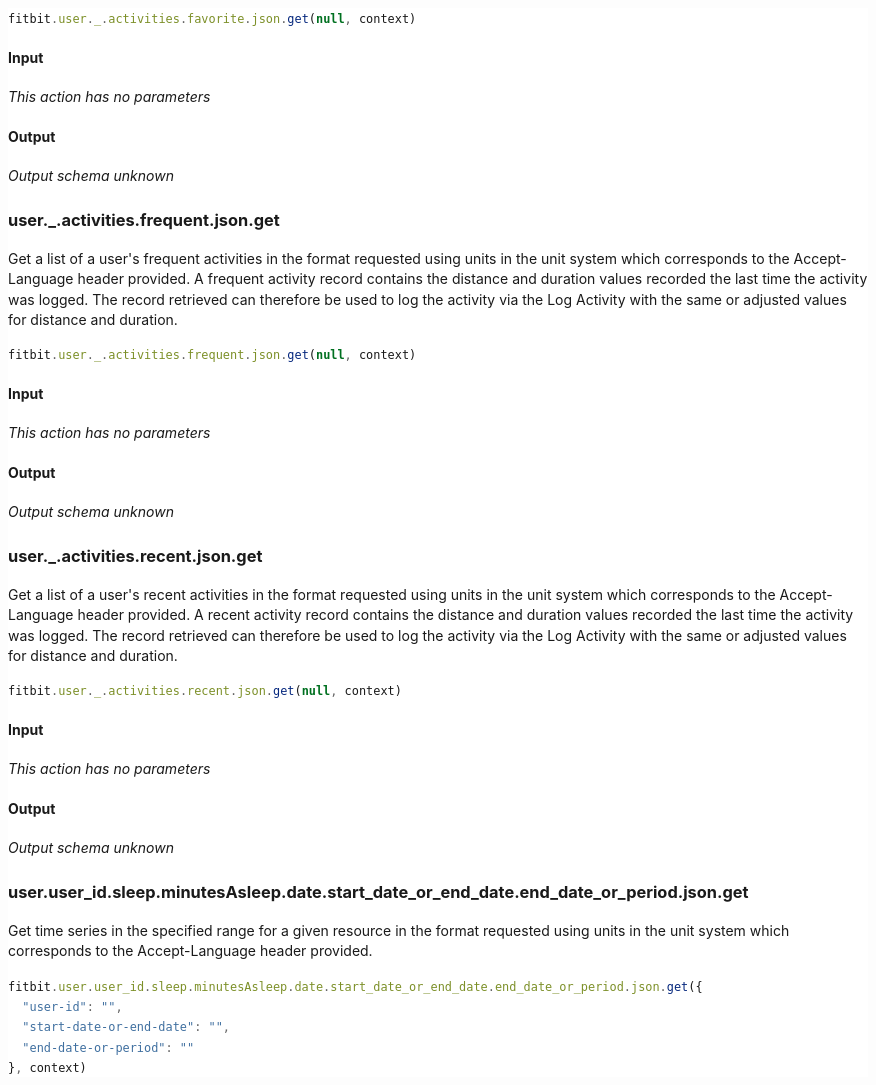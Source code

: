 
```js
fitbit.user._.activities.favorite.json.get(null, context)
```

#### Input
*This action has no parameters*

#### Output
*Output schema unknown*

### user._.activities.frequent.json.get
Get a list of a user's frequent activities in the format requested using units in the unit system which corresponds to the Accept-Language header provided. A frequent activity record contains the distance and duration values recorded the last time the activity was logged. The record retrieved can therefore be used to log the activity via the Log Activity with the same or adjusted values for distance and duration.


```js
fitbit.user._.activities.frequent.json.get(null, context)
```

#### Input
*This action has no parameters*

#### Output
*Output schema unknown*

### user._.activities.recent.json.get
Get a list of a user's recent activities in the format requested using units in the unit system which corresponds to the Accept-Language header provided. A recent activity record contains the distance and duration values recorded the last time the activity was logged. The record retrieved can therefore be used to log the activity via the Log Activity with the same or adjusted values for distance and duration.


```js
fitbit.user._.activities.recent.json.get(null, context)
```

#### Input
*This action has no parameters*

#### Output
*Output schema unknown*

### user.user_id.sleep.minutesAsleep.date.start_date_or_end_date.end_date_or_period.json.get
Get time series in the specified range for a given resource in the format requested using units in the unit system which corresponds to the Accept-Language header provided.


```js
fitbit.user.user_id.sleep.minutesAsleep.date.start_date_or_end_date.end_date_or_period.json.get({
  "user-id": "",
  "start-date-or-end-date": "",
  "end-date-or-period": ""
}, context)
```
